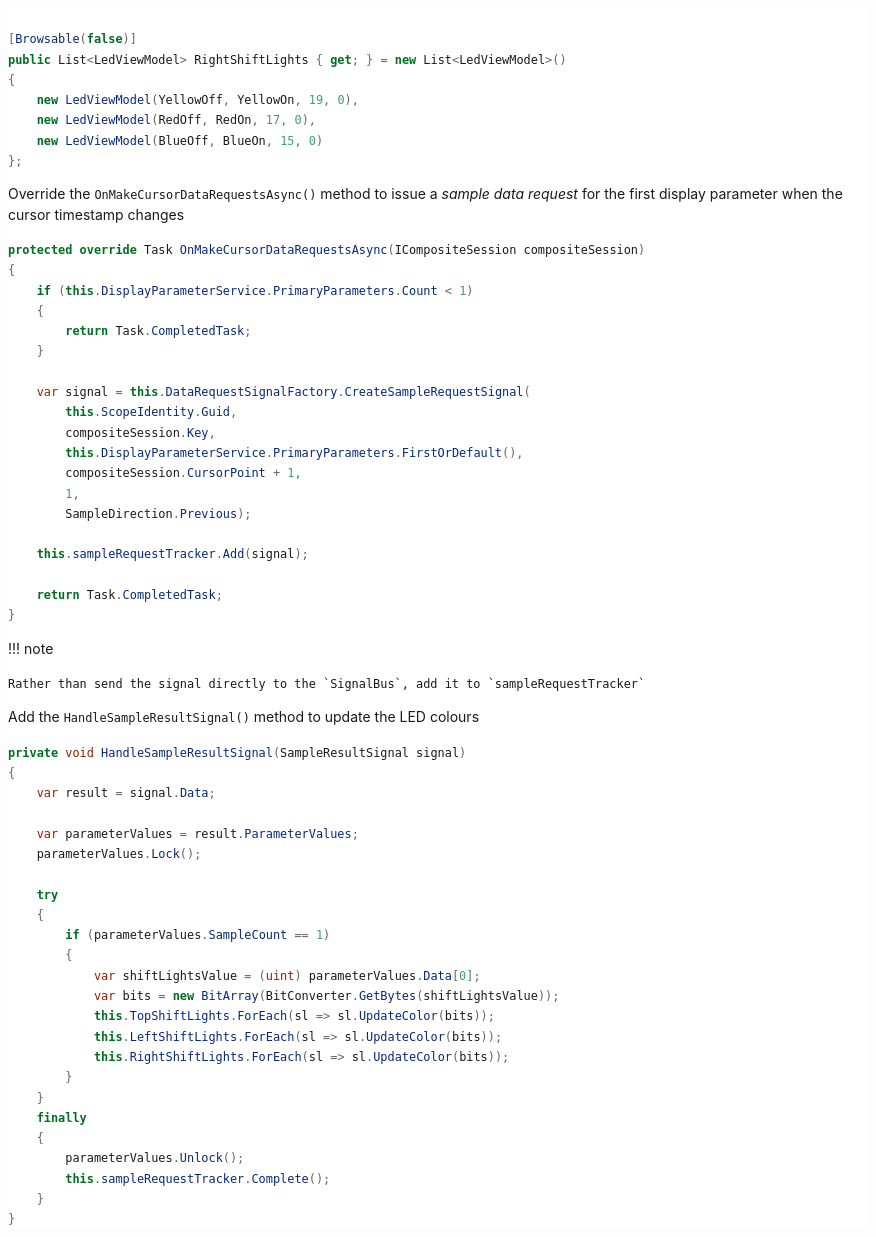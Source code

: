 ```c#

[Browsable(false)]
public List<LedViewModel> RightShiftLights { get; } = new List<LedViewModel>()
{
    new LedViewModel(YellowOff, YellowOn, 19, 0),
    new LedViewModel(RedOff, RedOn, 17, 0),
    new LedViewModel(BlueOff, BlueOn, 15, 0)
};
```

Override the `OnMakeCursorDataRequestsAsync()` method to issue a _sample data request_ for the first display parameter when the cursor timestamp changes

```c#
protected override Task OnMakeCursorDataRequestsAsync(ICompositeSession compositeSession)
{
    if (this.DisplayParameterService.PrimaryParameters.Count < 1)
    {
        return Task.CompletedTask;
    }

    var signal = this.DataRequestSignalFactory.CreateSampleRequestSignal(
        this.ScopeIdentity.Guid,
        compositeSession.Key,
        this.DisplayParameterService.PrimaryParameters.FirstOrDefault(),
        compositeSession.CursorPoint + 1,
        1,
        SampleDirection.Previous);

    this.sampleRequestTracker.Add(signal);

    return Task.CompletedTask;
}
```

!!! note

    Rather than send the signal directly to the `SignalBus`, add it to `sampleRequestTracker`

Add the `HandleSampleResultSignal()` method to update the LED colours

```c#
private void HandleSampleResultSignal(SampleResultSignal signal)
{
    var result = signal.Data;

    var parameterValues = result.ParameterValues;
    parameterValues.Lock();

    try
    {
        if (parameterValues.SampleCount == 1)
        {
            var shiftLightsValue = (uint) parameterValues.Data[0];
            var bits = new BitArray(BitConverter.GetBytes(shiftLightsValue));
            this.TopShiftLights.ForEach(sl => sl.UpdateColor(bits));
            this.LeftShiftLights.ForEach(sl => sl.UpdateColor(bits));
            this.RightShiftLights.ForEach(sl => sl.UpdateColor(bits));
        }
    }
    finally
    {
        parameterValues.Unlock();
        this.sampleRequestTracker.Complete();
    }
}
```
